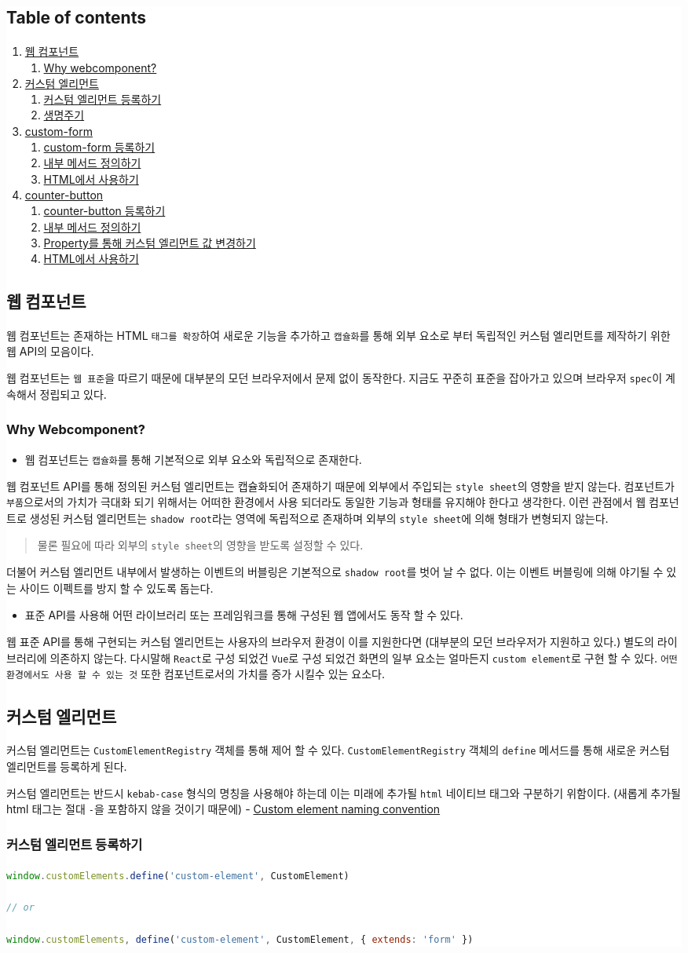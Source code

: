 ## Table of contents

1. [웹 컴포넌트](#웹-컴포넌트)
   1. [Why webcomponent?](#why-webcomponent)
1. [커스텀 엘리먼트](#커스텀-엘리먼트)
   1. [커스텀 엘리먼트 등록하기](#커스텀-엘리먼트-등록하기)
   1. [생명주기](#생명주기)
1. [custom-form](#custom-form)
   1. [custom-form 등록하기](#custom-form-등록하기)
   1. [내부 메서드 정의하기](#내부-메서드-정의하기)
   1. [HTML에서 사용하기](#html에서-사용하기)
1. [counter-button](#counter-button)
   1. [counter-button 등록하기](#counter-button-등록하기)
   1. [내부 메서드 정의하기](#내부-메서드-정의하기)
   1. [Property를 통해 커스텀 엘리먼트 값 변경하기](#property를-통해-커스텀-엘리먼트-값-변경하기)
   1. [HTML에서 사용하기](#html에서-사용하기)

## 웹 컴포넌트

웹 컴포넌트는 존재하는 HTML `태그를 확장`하여 새로운 기능을 추가하고 `캡슐화`를 통해 외부 요소로 부터 독립적인 커스텀 엘리먼트를 제작하기 위한 웹 API의 모음이다.

웹 컴포넌트는 `웹 표준`을 따르기 때문에 대부분의 모던 브라우저에서 문제 없이 동작한다. 지금도 꾸준히 표준을 잡아가고 있으며 브라우저 `spec`이 계속해서 정립되고 있다.

### Why Webcomponent?

- 웹 컴포넌트는 `캡슐화`를 통해 기본적으로 외부 요소와 독립적으로 존재한다.

웹 컴포넌트 API를 통해 정의된 커스텀 엘리먼트는 캡슐화되어 존재하기 때문에 외부에서 주입되는 `style sheet`의 영향을 받지 않는다.
컴포넌트가 `부품`으로서의 가치가 극대화 되기 위해서는 어떠한 환경에서 사용 되더라도 동일한 기능과 형태를 유지해야 한다고 생각한다. 이런 관점에서 웹 컴포넌트로 생성된 커스텀 엘리먼트는 `shadow root`라는 영역에 독립적으로 존재하며 외부의 `style sheet`에 의해 형태가 변형되지 않는다.

> 물론 필요에 따라 외부의 `style sheet`의 영향을 받도록 설정할 수 있다.

더불어 커스텀 엘리먼트 내부에서 발생하는 이벤트의 버블링은 기본적으로 `shadow root`를 벗어 날 수 없다. 이는 이벤트 버블링에 의해 야기될 수 있는 사이드 이펙트를 방지 할 수 있도록 돕는다.

- 표준 API를 사용해 어떤 라이브러리 또는 프레임워크를 통해 구성된 웹 앱에서도 동작 할 수 있다.

웹 표준 API를 통해 구현되는 커스텀 엘리먼트는 사용자의 브라우저 환경이 이를 지원한다면 (대부분의 모던 브라우저가 지원하고 있다.) 별도의 라이브러리에 의존하지 않는다. 다시말해 `React`로 구성 되었건 `Vue`로 구성 되었건 화면의 일부 요소는 얼마든지 `custom element`로 구현 할 수 있다.
`어떤 환경에서도 사용 할 수 있는 것` 또한 컴포넌트로서의 가치를 증가 시킬수 있는 요소다.

## 커스텀 엘리먼트

커스텀 엘리먼트는 `CustomElementRegistry` 객체를 통해 제어 할 수 있다. `CustomElementRegistry` 객체의 `define` 메서드를 통해 새로운 커스텀 엘리먼트를 등록하게 된다.

커스텀 엘리먼트는 반드시 `kebab-case` 형식의 명칭을 사용해야 하는데 이는 미래에 추가될 `html` 네이티브 태그와 구분하기 위함이다. (새롭게 추가될 html 태그는 절대 `-`을 포함하지 않을 것이기 때문에) - [Custom element naming convention](https://html.spec.whatwg.org/#valid-custom-element-name)

### 커스텀 엘리먼트 등록하기

```javascript
window.customElements.define('custom-element', CustomElement)

// or

window.customElements, define('custom-element', CustomElement, { extends: 'form' })
```
